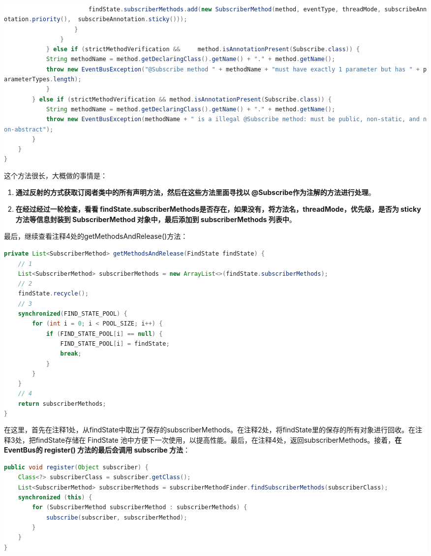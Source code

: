 ```java
                        findState.subscriberMethods.add(new SubscriberMethod(method, eventType, threadMode, subscribeAnnotation.priority(),  subscribeAnnotation.sticky()));
                    }
                }
            } else if (strictMethodVerification &&     method.isAnnotationPresent(Subscribe.class)) {
            String methodName = method.getDeclaringClass().getName() + "." + method.getName();
            throw new EventBusException("@Subscribe method " + methodName + "must have exactly 1 parameter but has " + parameterTypes.length);
            }
        } else if (strictMethodVerification && method.isAnnotationPresent(Subscribe.class)) {
            String methodName = method.getDeclaringClass().getName() + "." + method.getName();
            throw new EventBusException(methodName + " is a illegal @Subscribe method: must be public, non-static, and non-abstract");
        }
    }
}
```

这个方法很长，大概做的事情是：

1. **通过反射的方式获取订阅者类中的所有声明方法，然后在这些方法里面寻找以 @Subscribe作为注解的方法进行处理**。

2. **在经过经过一轮检查，看看 findState.subscriberMethods是否存在，如果没有，将方法名，threadMode，优先级，是否为 sticky 方法等信息封装到 SubscriberMethod 对象中，最后添加到 subscriberMethods 列表中**。

最后，继续查看注释4处的getMethodsAndRelease()方法：

```java
private List<SubscriberMethod> getMethodsAndRelease(FindState findState) {
    // 1
    List<SubscriberMethod> subscriberMethods = new ArrayList<>(findState.subscriberMethods);
    // 2
    findState.recycle();
    // 3
    synchronized(FIND_STATE_POOL) {
        for (int i = 0; i < POOL_SIZE; i++) {
            if (FIND_STATE_POOL[i] == null) {
                FIND_STATE_POOL[i] = findState;
                break;
            }
        }
    }
    // 4
    return subscriberMethods;
}
```

在这里，首先在注释1处，从findState中取出了保存的subscriberMethods。在注释2处，将findState里的保存的所有对象进行回收。在注释3处，把findState存储在 FindState 池中方便下一次使用，以提高性能。最后，在注释4处，返回subscriberMethods。接着，**在EventBus的 register() 方法的最后会调用 subscribe 方法**：

```java
public void register(Object subscriber) {
    Class<?> subscriberClass = subscriber.getClass();
    List<SubscriberMethod> subscriberMethods = subscriberMethodFinder.findSubscriberMethods(subscriberClass);
    synchronized (this) {
        for (SubscriberMethod subscriberMethod : subscriberMethods) {
            subscribe(subscriber, subscriberMethod);
        }
    }
}
```
